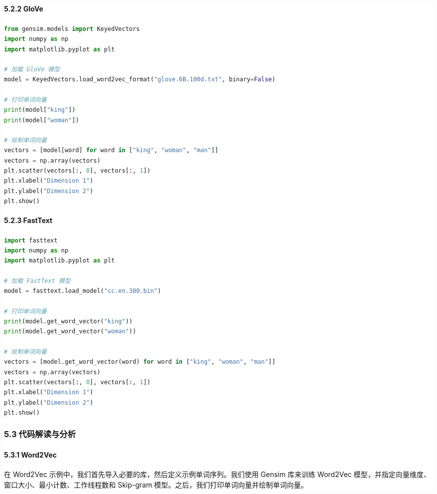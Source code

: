 #### 5.2.2 GloVe

```python
from gensim.models import KeyedVectors
import numpy as np
import matplotlib.pyplot as plt

# 加载 GloVe 模型
model = KeyedVectors.load_word2vec_format("glove.6B.100d.txt", binary=False)

# 打印单词向量
print(model["king"])
print(model["woman"])

# 绘制单词向量
vectors = [model[word] for word in ["king", "woman", "man"]]
vectors = np.array(vectors)
plt.scatter(vectors[:, 0], vectors[:, 1])
plt.xlabel("Dimension 1")
plt.ylabel("Dimension 2")
plt.show()
```

#### 5.2.3 FastText

```python
import fasttext
import numpy as np
import matplotlib.pyplot as plt

# 加载 FastText 模型
model = fasttext.load_model("cc.en.300.bin")

# 打印单词向量
print(model.get_word_vector("king"))
print(model.get_word_vector("woman"))

# 绘制单词向量
vectors = [model.get_word_vector(word) for word in ["king", "woman", "man"]]
vectors = np.array(vectors)
plt.scatter(vectors[:, 0], vectors[:, 1])
plt.xlabel("Dimension 1")
plt.ylabel("Dimension 2")
plt.show()
```

### 5.3 代码解读与分析

#### 5.3.1 Word2Vec

在 Word2Vec 示例中，我们首先导入必要的库，然后定义示例单词序列。我们使用 Gensim 库来训练 Word2Vec 模型，并指定向量维度、窗口大小、最小计数、工作线程数和 Skip-gram 模型。之后，我们打印单词向量并绘制单词向量。
